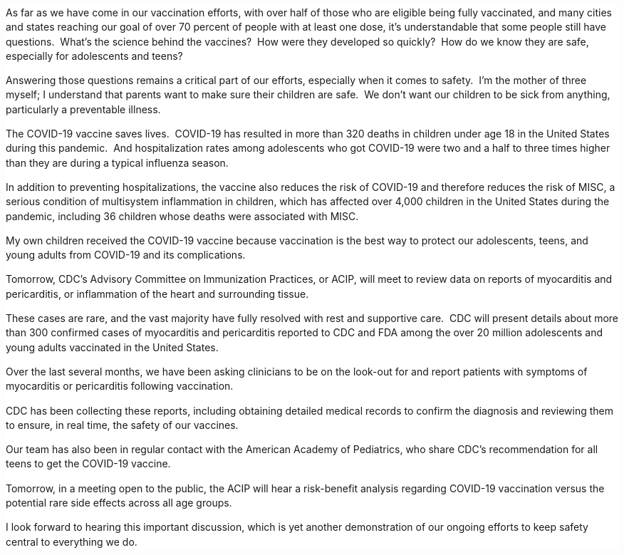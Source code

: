 As far as we have come in our vaccination efforts, with over half of
those who are eligible being fully vaccinated, and many cities and
states reaching our goal of over 70 percent of people with at least one
dose, it’s understandable that some people still have questions.  What’s
the science behind the vaccines?  How were they developed so quickly? 
How do we know they are safe, especially for adolescents and teens?  
  
Answering those questions remains a critical part of our efforts,
especially when it comes to safety.  I’m the mother of three myself; I
understand that parents want to make sure their children are safe.  We
don’t want our children to be sick from anything, particularly a
preventable illness.   
  
The COVID-19 vaccine saves lives.  COVID-19 has resulted in more than
320 deaths in children under age 18 in the United States during this
pandemic.  And hospitalization rates among adolescents who got COVID-19
were two and a half to three times higher than they are during a typical
influenza season.   
  
In addition to preventing hospitalizations, the vaccine also reduces the
risk of COVID-19 and therefore reduces the risk of MISC, a serious
condition of multisystem inflammation in children, which has affected
over 4,000 children in the United States during the pandemic, including
36 children whose deaths were associated with MISC.   
  
My own children received the COVID-19 vaccine because vaccination is the
best way to protect our adolescents, teens, and young adults from
COVID-19 and its complications.  
  
Tomorrow, CDC’s Advisory Committee on Immunization Practices, or ACIP,
will meet to review data on reports of myocarditis and pericarditis, or
inflammation of the heart and surrounding tissue.  
  
These cases are rare, and the vast majority have fully resolved with
rest and supportive care.  CDC will present details about more than 300
confirmed cases of myocarditis and pericarditis reported to CDC and FDA
among the over 20 million adolescents and young adults vaccinated in the
United States.  
  
Over the last several months, we have been asking clinicians to be on
the look-out for and report patients with symptoms of myocarditis or
pericarditis following vaccination.  
  
CDC has been collecting these reports, including obtaining detailed
medical records to confirm the diagnosis and reviewing them to ensure,
in real time, the safety of our vaccines.  
  
Our team has also been in regular contact with the American Academy of
Pediatrics, who share CDC’s recommendation for all teens to get the
COVID-19 vaccine.  
  
Tomorrow, in a meeting open to the public, the ACIP will hear a
risk-benefit analysis regarding COVID-19 vaccination versus the
potential rare side effects across all age groups.  
  
I look forward to hearing this important discussion, which is yet
another demonstration of our ongoing efforts to keep safety central to
everything we do.   
  